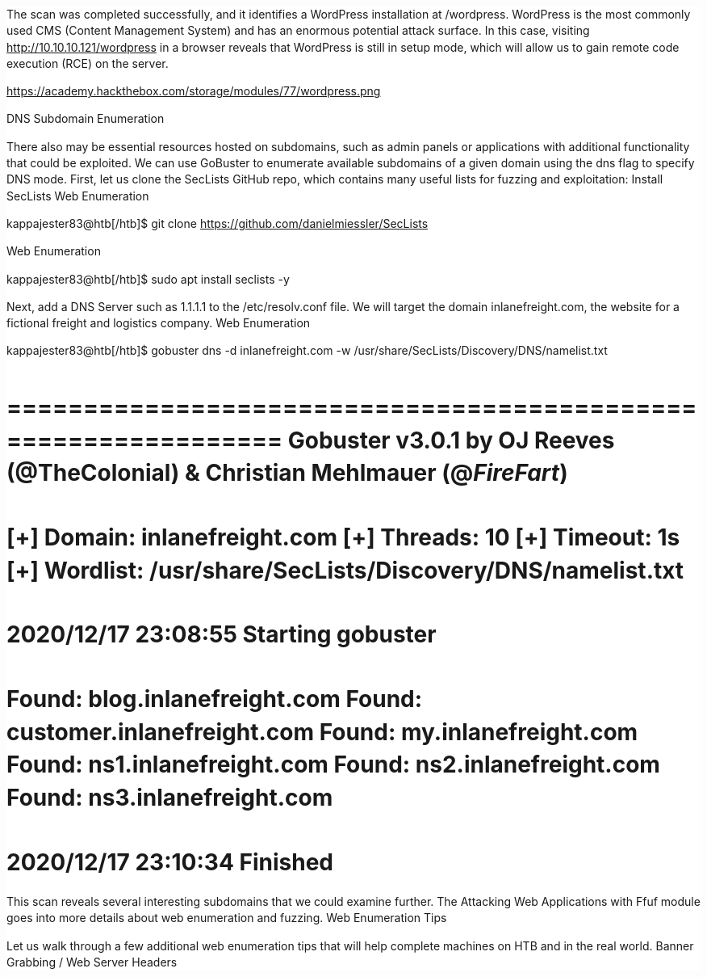 The scan was completed successfully, and it identifies a WordPress installation at /wordpress. WordPress is the most commonly used CMS (Content Management System) and has an enormous potential attack surface. In this case, visiting http://10.10.10.121/wordpress in a browser reveals that WordPress is still in setup mode, which will allow us to gain remote code execution (RCE) on the server.

https://academy.hackthebox.com/storage/modules/77/wordpress.png

DNS Subdomain Enumeration

There also may be essential resources hosted on subdomains, such as admin panels or applications with additional functionality that could be exploited. We can use GoBuster to enumerate available subdomains of a given domain using the dns flag to specify DNS mode. First, let us clone the SecLists GitHub repo, which contains many useful lists for fuzzing and exploitation:
Install SecLists
Web Enumeration

kappajester83@htb[/htb]$ git clone https://github.com/danielmiessler/SecLists

Web Enumeration

kappajester83@htb[/htb]$ sudo apt install seclists -y

Next, add a DNS Server such as 1.1.1.1 to the /etc/resolv.conf file. We will target the domain inlanefreight.com, the website for a fictional freight and logistics company.
Web Enumeration

kappajester83@htb[/htb]$ gobuster dns -d inlanefreight.com -w /usr/share/SecLists/Discovery/DNS/namelist.txt

===============================================================
Gobuster v3.0.1
by OJ Reeves (@TheColonial) & Christian Mehlmauer (@_FireFart_)
===============================================================
[+] Domain:     inlanefreight.com
[+] Threads:    10
[+] Timeout:    1s
[+] Wordlist:   /usr/share/SecLists/Discovery/DNS/namelist.txt
===============================================================
2020/12/17 23:08:55 Starting gobuster
===============================================================
Found: blog.inlanefreight.com
Found: customer.inlanefreight.com
Found: my.inlanefreight.com
Found: ns1.inlanefreight.com
Found: ns2.inlanefreight.com
Found: ns3.inlanefreight.com
===============================================================
2020/12/17 23:10:34 Finished
===============================================================

This scan reveals several interesting subdomains that we could examine further. The Attacking Web Applications with Ffuf module goes into more details about web enumeration and fuzzing.
Web Enumeration Tips

Let us walk through a few additional web enumeration tips that will help complete machines on HTB and in the real world.
Banner Grabbing / Web Server Headers
